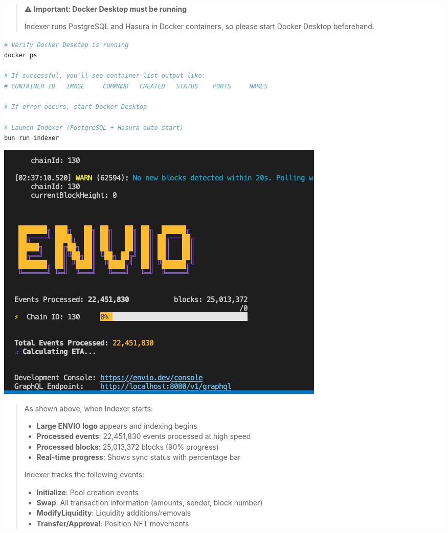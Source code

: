 > ⚠️ **Important: Docker Desktop must be running**
>
> Indexer runs PostgreSQL and Hasura in Docker containers,
> so please start Docker Desktop beforehand.

```bash
# Verify Docker Desktop is running
docker ps

# If successful, you'll see container list output like:
# CONTAINER ID   IMAGE     COMMAND   CREATED   STATUS    PORTS     NAMES

# If error occurs, start Docker Desktop

# Launch Indexer (PostgreSQL + Hasura auto-start)
bun run indexer
```

![Envio Indexer Running Screen](../assets/indexer-envio.png)

> As shown above, when Indexer starts:
>
> - **Large ENVIO logo** appears and indexing begins
> - **Processed events**: 22,451,830 events processed at high speed
> - **Processed blocks**: 25,013,372 blocks (90% progress)
> - **Real-time progress**: Shows sync status with percentage bar
>
> Indexer tracks the following events:
>
> - **Initialize**: Pool creation events
> - **Swap**: All transaction information (amounts, sender, block number)
> - **ModifyLiquidity**: Liquidity additions/removals
> - **Transfer/Approval**: Position NFT movements
